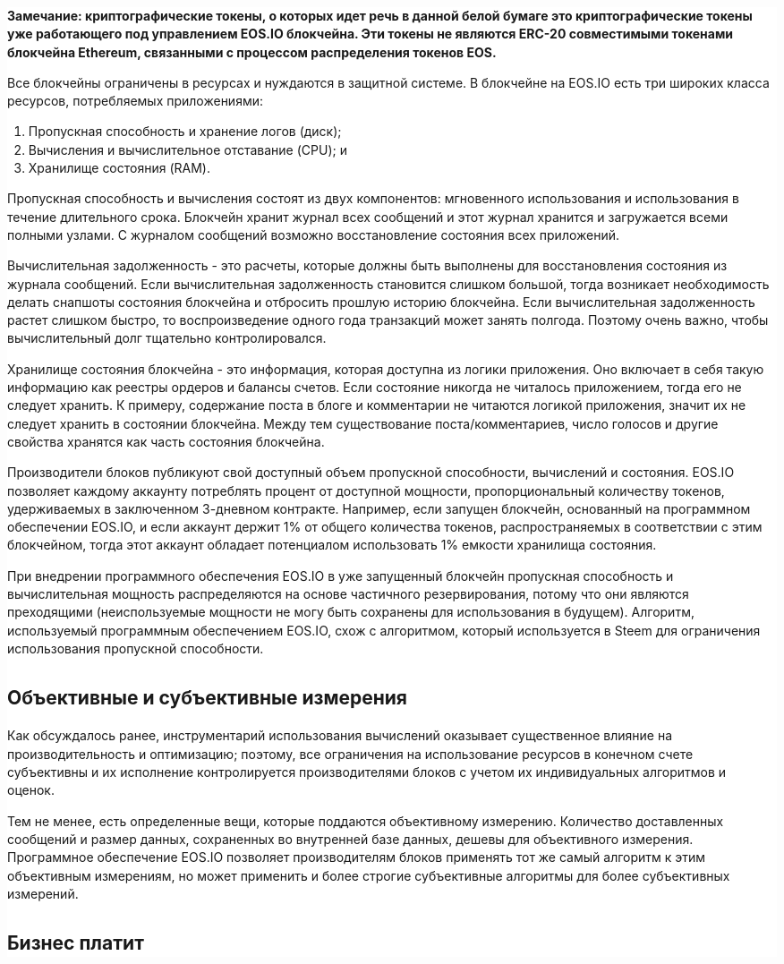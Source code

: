 **Замечание: криптографические токены, о которых идет речь в данной белой бумаге это криптографические токены уже работающего под управлением EOS.IO блокчейна. Эти токены не являются ERC-20 совместимыми токенами блокчейна Ethereum, связанными с процессом распределения токенов EOS.**

Все блокчейны ограничены в ресурсах и нуждаются в защитной системе. В блокчейне на EOS.IO есть три широких класса ресурсов, потребляемых приложениями:

  1. Пропускная способность и хранение логов (диск);
  2. Вычисления и вычислительное отставание (CPU); и
  3. Хранилище состояния (RAM).

Пропускная способность и вычисления состоят из двух компонентов: мгновенного использования и использования в течение длительного срока. Блокчейн хранит журнал всех сообщений и этот журнал хранится и загружается всеми полными узлами. С журналом сообщений возможно восстановление состояния всех приложений.

Вычислительная задолженность - это расчеты, которые должны быть выполнены для восстановления состояния из журнала сообщений. Если вычислительная задолженность становится слишком большой, тогда возникает необходимость делать снапшоты состояния блокчейна и отбросить прошлую историю блокчейна. Если вычислительная задолженность растет слишком быстро, то воспроизведение одного года транзакций может занять полгода. Поэтому очень важно, чтобы вычислительный долг тщательно контролировался.

Хранилище состояния блокчейна - это информация, которая доступна из логики приложения. Оно включает в себя такую информацию как реестры ордеров и балансы счетов. Если состояние никогда не читалось приложением, тогда его не следует хранить. К примеру, содержание поста в блоге и комментарии не читаются логикой приложения, значит их не следует хранить в состоянии блокчейна. Между тем существование поста/комментариев, число голосов и другие свойства хранятся как часть состояния блокчейна.

Производители блоков публикуют свой доступный объем пропускной способности, вычислений и состояния. EOS.IO позволяет каждому аккаунту потреблять процент от доступной мощности, пропорциональный количеству токенов, удерживаемых в заключенном 3-дневном контракте. Например, если запущен блокчейн, основанный на программном обеспечении EOS.IO, и если аккаунт держит 1% от общего количества токенов, распространяемых в соответствии с этим блокчейном, тогда этот аккаунт обладает потенциалом использовать 1% емкости хранилища состояния.

При внедрении программного обеспечения EOS.IO в уже запущенный блокчейн пропускная способность и вычислительная мощность распределяются на основе частичного резервирования, потому что они являются преходящими (неиспользуемые мощности не могу быть сохранены для использования в будущем). Алгоритм, используемый программным обеспечением EOS.IO, схож с алгоритмом, который используется в Steem для ограничения использования пропускной способности.

## Объективные и субъективные измерения

Как обсуждалось ранее, инструментарий использования вычислений оказывает существенное влияние на производительность и оптимизацию; поэтому, все ограничения на использование ресурсов в конечном счете субъективны и их исполнение контролируется производителями блоков с учетом их индивидуальных алгоритмов и оценок.

Тем не менее, есть определенные вещи, которые поддаются объективному измерению. Количество доставленных сообщений и размер данных, сохраненных во внутренней базе данных, дешевы для объективного измерения. Программное обеспечение EOS.IO позволяет производителям блоков применять тот же самый алгоритм к этим объективным измерениям, но может применить и более строгие субъективные алгоритмы для более субъективных измерений.

## Бизнес платит
